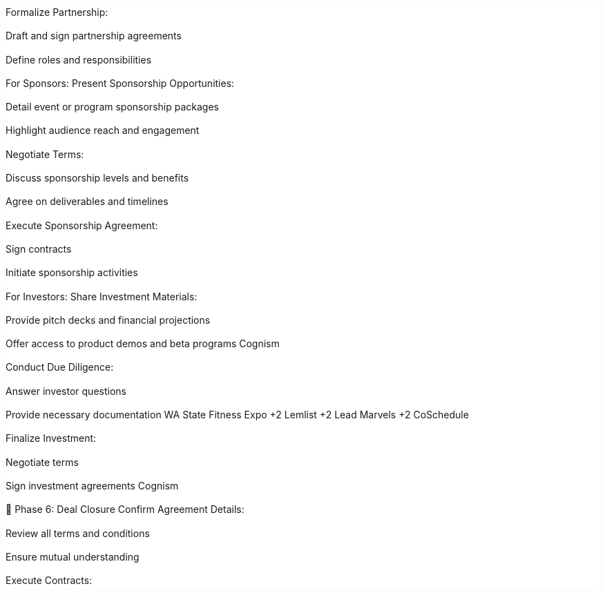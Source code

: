 Formalize Partnership:

Draft and sign partnership agreements

Define roles and responsibilities

For Sponsors:
Present Sponsorship Opportunities:

Detail event or program sponsorship packages

Highlight audience reach and engagement

Negotiate Terms:

Discuss sponsorship levels and benefits

Agree on deliverables and timelines

Execute Sponsorship Agreement:

Sign contracts

Initiate sponsorship activities

For Investors:
Share Investment Materials:

Provide pitch decks and financial projections

Offer access to product demos and beta programs
Cognism

Conduct Due Diligence:

Answer investor questions

Provide necessary documentation
WA State Fitness Expo
+2
Lemlist
+2
Lead Marvels
+2
CoSchedule

Finalize Investment:

Negotiate terms

Sign investment agreements
Cognism

🏁 Phase 6: Deal Closure
Confirm Agreement Details:

Review all terms and conditions

Ensure mutual understanding

Execute Contracts:
